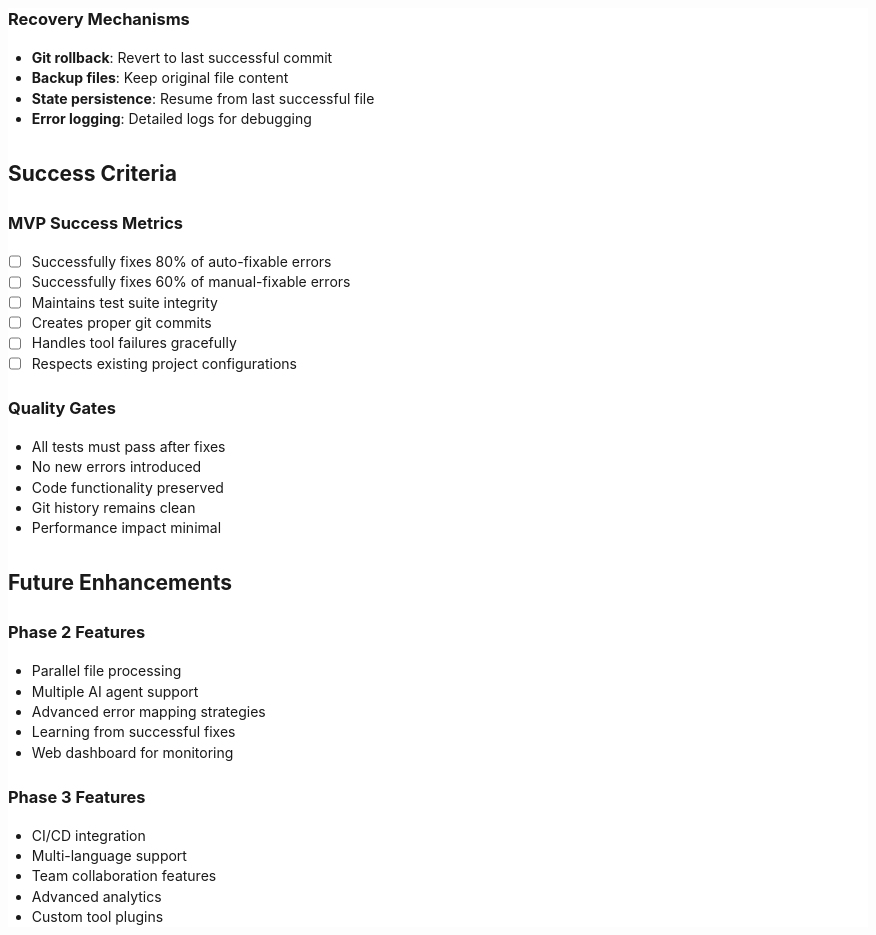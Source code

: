 ### Recovery Mechanisms
- **Git rollback**: Revert to last successful commit
- **Backup files**: Keep original file content
- **State persistence**: Resume from last successful file
- **Error logging**: Detailed logs for debugging

## Success Criteria

### MVP Success Metrics
- [ ] Successfully fixes 80% of auto-fixable errors
- [ ] Successfully fixes 60% of manual-fixable errors
- [ ] Maintains test suite integrity
- [ ] Creates proper git commits
- [ ] Handles tool failures gracefully
- [ ] Respects existing project configurations

### Quality Gates
- All tests must pass after fixes
- No new errors introduced
- Code functionality preserved
- Git history remains clean
- Performance impact minimal

## Future Enhancements

### Phase 2 Features
- Parallel file processing
- Multiple AI agent support
- Advanced error mapping strategies
- Learning from successful fixes
- Web dashboard for monitoring

### Phase 3 Features
- CI/CD integration
- Multi-language support
- Team collaboration features
- Advanced analytics
- Custom tool plugins

